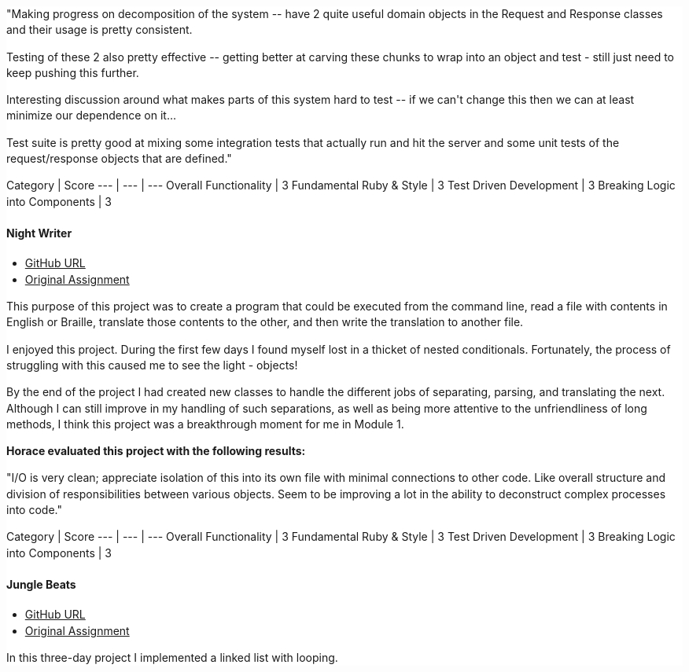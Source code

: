 "Making progress on decomposition of the system -- have 2 quite useful domain objects in the Request and Response classes and their usage is pretty consistent.  

Testing of these 2 also pretty effective -- getting better at carving these chunks to wrap into an object and test - still just need to keep pushing this further.  

Interesting discussion around what makes parts of this system hard to test -- if we can't change this then we can at least minimize our dependence on it...  

Test suite is pretty good at mixing some integration tests that actually run and hit the server and some unit tests of the request/response objects that are defined."  

Category | Score
--- | --- | ---
Overall Functionality | 3
Fundamental Ruby & Style | 3
Test Driven Development | 3
Breaking Logic into Components | 3

#### Night Writer

* [GitHub URL](https://github.com/theonlyrao/hw/tree/master/night_writer)
* [Original Assignment](https://github.com/turingschool/curriculum/blob/master/source/projects/night_writer.markdown)

This purpose of this project was to create a program that could be executed from the command line, read a file with contents in English or Braille, translate those contents to the other, and then write the translation to another file.

I enjoyed this project. During the first few days I found myself lost in a thicket of nested conditionals. Fortunately, the process of struggling with this caused me to see the light - objects!

By the end of the project I had created new classes to handle the different jobs of separating, parsing, and translating the next. Although I can still improve in my handling of such separations, as well as being more attentive to the unfriendliness of long methods, I think this project was a breakthrough moment for me in Module 1.

**Horace evaluated this project with the following results:**

"I/O is very clean; appreciate isolation of this into its own file with minimal connections to other code. Like overall structure and division of responsibilities between various objects. Seem to be improving a lot in the ability to deconstruct complex processes into code."

Category | Score
--- | --- | ---
Overall Functionality | 3
Fundamental Ruby & Style | 3
Test Driven Development | 3
Breaking Logic into Components | 3

#### Jungle Beats

* [GitHub URL](https://github.com/theonlyrao/hw/tree/master/jungle_beats)
* [Original Assignment](https://github.com/turingschool/curriculum/blob/master/source/projects/jungle_beat.markdown)

In this three-day project I implemented a linked list with looping.
